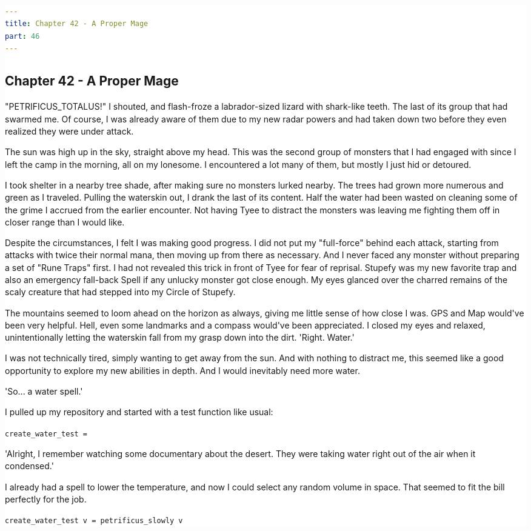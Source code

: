 ```yaml
---
title: Chapter 42 - A Proper Mage
part: 46
---
```


## Chapter 42 - A Proper Mage

"PETRIFICUS_TOTALUS!" I shouted, and flash-froze a labrador-sized lizard with shark-like teeth. The last of its group that had swarmed me. Of course, I was already aware of them due to my new radar powers and had taken down two before they even realized they were under attack.

The sun was high up in the sky, straight above my head. This was the second group of monsters that I had engaged with since I left the camp in the morning, all on my lonesome. I encountered a lot many of them, but mostly I just hid or detoured.

I took shelter in a nearby tree shade, after making sure no monsters lurked nearby. The trees had grown more numerous and green as I traveled. Pulling the waterskin out, I drank the last of its content. Half the water had been wasted on cleaning some of the grime I accrued from the earlier encounter. Not having Tyee to distract the monsters was leaving me fighting them off in closer range than I would like.

Despite the circumstances, I felt I was making good progress. I did not put my "full-force" behind each attack, starting from attacks with twice their normal mana, then moving up from there as necessary. And I never faced any monster without preparing a set of "Rune Traps" first. I had not revealed this trick in front of Tyee for fear of reprisal. Stupefy was my new favorite trap and also an emergency fall-back Spell if any unlucky monster got close enough. My eyes glanced over the charred remains of the scaly creature that had stepped into my Circle of Stupefy.

The mountains seemed to loom ahead on the horizon as always, giving me little sense of how close I was. GPS and Map would've been very helpful. Hell, even some landmarks and a compass would've been appreciated. I closed my eyes and relaxed, unintentionally letting the waterskin fall from my grasp down into the dirt. 'Right. Water.'

I was not technically tired, simply wanting to get away from the sun. And with nothing to distract me, this seemed like a good opportunity to explore my new abilities in depth. And I would inevitably need more water.

'So... a water spell.'

I pulled up my repository and started with a test function like usual:

```sh
create_water_test =
```

'Alright, I remember watching some documentary about the desert. They were taking water right out of the air when it condensed.'

I already had a spell to lower the temperature, and now I could select any random volume in space. That seemed to fit the bill perfectly for the job.

```sh
create_water_test v = petrificus_slowly v
```
